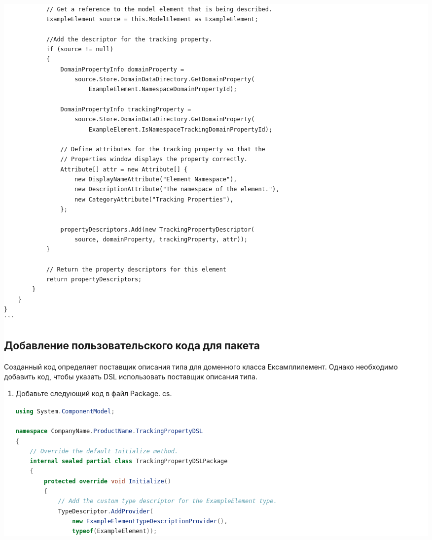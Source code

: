                 // Get a reference to the model element that is being described.
                ExampleElement source = this.ModelElement as ExampleElement;

                //Add the descriptor for the tracking property.
                if (source != null)
                {
                    DomainPropertyInfo domainProperty =
                        source.Store.DomainDataDirectory.GetDomainProperty(
                            ExampleElement.NamespaceDomainPropertyId);

                    DomainPropertyInfo trackingProperty =
                        source.Store.DomainDataDirectory.GetDomainProperty(
                            ExampleElement.IsNamespaceTrackingDomainPropertyId);

                    // Define attributes for the tracking property so that the
                    // Properties window displays the property correctly.
                    Attribute[] attr = new Attribute[] {
                        new DisplayNameAttribute("Element Namespace"),
                        new DescriptionAttribute("The namespace of the element."),
                        new CategoryAttribute("Tracking Properties"),
                    };

                    propertyDescriptors.Add(new TrackingPropertyDescriptor(
                        source, domainProperty, trackingProperty, attr));
                }

                // Return the property descriptors for this element
                return propertyDescriptors;
            }
        }
    }
    ```

## <a name="adding-custom-code-for-the-package"></a>Добавление пользовательского кода для пакета

Созданный код определяет поставщик описания типа для доменного класса Ексамплилемент. Однако необходимо добавить код, чтобы указать DSL использовать поставщик описания типа.

1. Добавьте следующий код в файл Package. cs.

    ```csharp
    using System.ComponentModel;

    namespace CompanyName.ProductName.TrackingPropertyDSL
    {
        // Override the default Initialize method.
        internal sealed partial class TrackingPropertyDSLPackage
        {
            protected override void Initialize()
            {
                // Add the custom type descriptor for the ExampleElement type.
                TypeDescriptor.AddProvider(
                    new ExampleElementTypeDescriptionProvider(),
                    typeof(ExampleElement));
